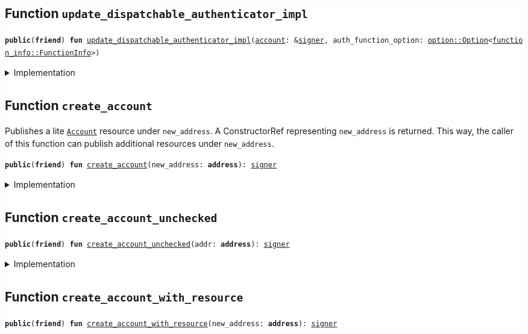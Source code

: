 ## Function `update_dispatchable_authenticator_impl`



<pre><code><b>public</b>(<b>friend</b>) <b>fun</b> <a href="lite_account.md#0x1_lite_account_update_dispatchable_authenticator_impl">update_dispatchable_authenticator_impl</a>(<a href="account.md#0x1_account">account</a>: &<a href="../../aptos-stdlib/../move-stdlib/doc/signer.md#0x1_signer">signer</a>, auth_function_option: <a href="../../aptos-stdlib/../move-stdlib/doc/option.md#0x1_option_Option">option::Option</a>&lt;<a href="function_info.md#0x1_function_info_FunctionInfo">function_info::FunctionInfo</a>&gt;)
</code></pre>



<details><summary>Implementation</summary></details>

<a id="0x1_lite_account_create_account"></a>

## Function `create_account`

Publishes a lite <code><a href="lite_account.md#0x1_lite_account_Account">Account</a></code> resource under <code>new_address</code>. A ConstructorRef representing <code>new_address</code>
is returned. This way, the caller of this function can publish additional resources under
<code>new_address</code>.


<pre><code><b>public</b>(<b>friend</b>) <b>fun</b> <a href="lite_account.md#0x1_lite_account_create_account">create_account</a>(new_address: <b>address</b>): <a href="../../aptos-stdlib/../move-stdlib/doc/signer.md#0x1_signer">signer</a>
</code></pre>



<details><summary>Implementation</summary></details>

<a id="0x1_lite_account_create_account_unchecked"></a>

## Function `create_account_unchecked`



<pre><code><b>public</b>(<b>friend</b>) <b>fun</b> <a href="lite_account.md#0x1_lite_account_create_account_unchecked">create_account_unchecked</a>(addr: <b>address</b>): <a href="../../aptos-stdlib/../move-stdlib/doc/signer.md#0x1_signer">signer</a>
</code></pre>



<details><summary>Implementation</summary></details>

<a id="0x1_lite_account_create_account_with_resource"></a>

## Function `create_account_with_resource`



<pre><code><b>public</b>(<b>friend</b>) <b>fun</b> <a href="lite_account.md#0x1_lite_account_create_account_with_resource">create_account_with_resource</a>(new_address: <b>address</b>): <a href="../../aptos-stdlib/../move-stdlib/doc/signer.md#0x1_signer">signer</a>
</code></pre>
